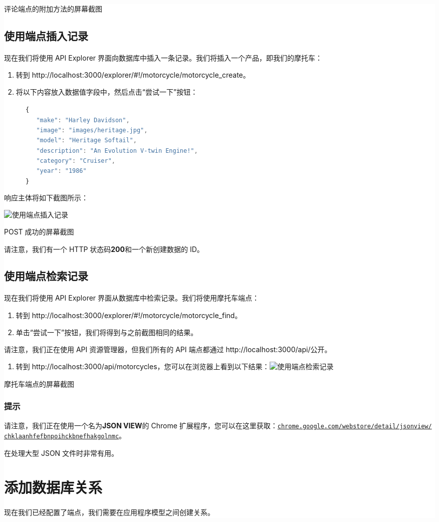 评论端点的附加方法的屏幕截图

## 使用端点插入记录

现在我们将使用 API Explorer 界面向数据库中插入一条记录。我们将插入一个产品，即我们的摩托车：

1.  转到 http://localhost:3000/explorer/#!/motorcycle/motorcycle_create。

1.  将以下内容放入数据值字段中，然后点击“尝试一下”按钮：

```js
      { 
         "make": "Harley Davidson", 
         "image": "images/heritage.jpg", 
         "model": "Heritage Softail", 
         "description": "An Evolution V-twin Engine!", 
         "category": "Cruiser", 
         "year": "1986" 
      } 

```

响应主体将如下截图所示：

![使用端点插入记录](https://github.com/OpenDocCN/freelearn-node-zh/raw/master/docs/node-6x-bp/img/image_06_009.jpg)

POST 成功的屏幕截图

请注意，我们有一个 HTTP 状态码**200**和一个新创建数据的 ID。

## 使用端点检索记录

现在我们将使用 API Explorer 界面从数据库中检索记录。我们将使用摩托车端点：

1.  转到 http://localhost:3000/explorer/#!/motorcycle/motorcycle_find。

1.  单击“尝试一下”按钮，我们将得到与之前截图相同的结果。

请注意，我们正在使用 API 资源管理器，但我们所有的 API 端点都通过 http://localhost:3000/api/公开。

1.  转到 http://localhost:3000/api/motorcycles，您可以在浏览器上看到以下结果：![使用端点检索记录](https://github.com/OpenDocCN/freelearn-node-zh/raw/master/docs/node-6x-bp/img/image_06_010.jpg)

摩托车端点的屏幕截图

### 提示

请注意，我们正在使用一个名为**JSON VIEW**的 Chrome 扩展程序，您可以在这里获取：[`chrome.google.com/webstore/detail/jsonview/chklaanhfefbnpoihckbnefhakgolnmc`](https://chrome.google.com/webstore/detail/jsonview/chklaanhfefbnpoihckbnefhakgolnmc)。

在处理大型 JSON 文件时非常有用。

# 添加数据库关系

现在我们已经配置了端点，我们需要在应用程序模型之间创建关系。
